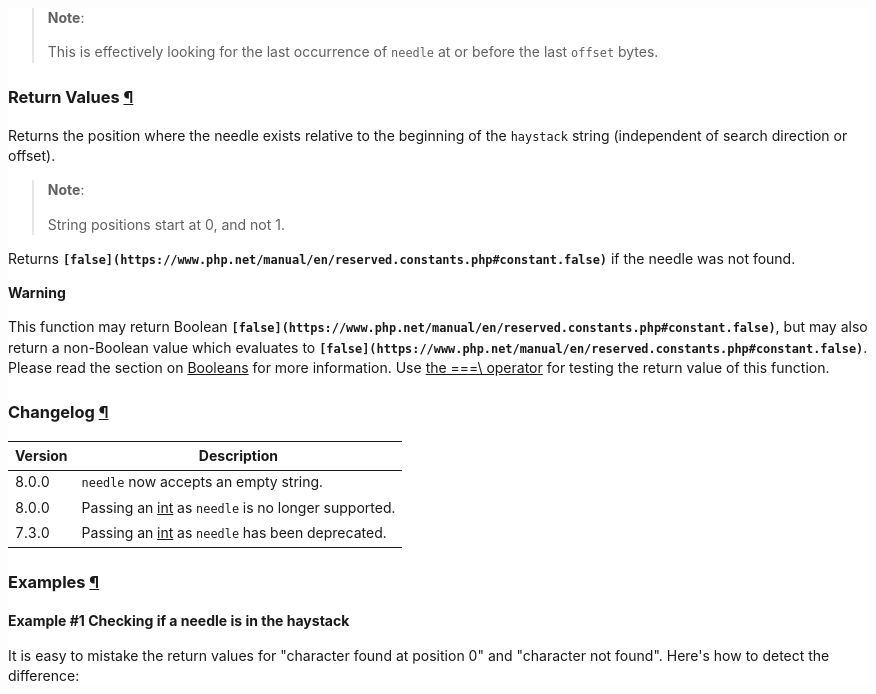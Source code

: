 
> **Note**:
>
>
> This is effectively looking for the last occurrence of
> `needle` at or before the last
> `offset` bytes.

### Return Values [¶](https://www.php.net/manual/en/function.strrpos.php\#refsect1-function.strrpos-returnvalues)

Returns the position where the needle exists relative to the beginning of
the `haystack` string (independent of search direction
or offset).


> **Note**:
>
> String positions start at 0, and not 1.

Returns **`[false](https://www.php.net/manual/en/reserved.constants.php#constant.false)`** if the needle was not found.


**Warning**

This function may
return Boolean **`[false](https://www.php.net/manual/en/reserved.constants.php#constant.false)`**, but may also return a non-Boolean value which
evaluates to **`[false](https://www.php.net/manual/en/reserved.constants.php#constant.false)`**. Please read the section on [Booleans](https://www.php.net/manual/en/language.types.boolean.php) for more
information. Use [the ===\\
operator](https://www.php.net/manual/en/language.operators.comparison.php) for testing the return value of this
function.

### Changelog [¶](https://www.php.net/manual/en/function.strrpos.php\#refsect1-function.strrpos-changelog)

| Version | Description |
| --- | --- |
| 8.0.0 | `needle` now accepts an empty string. |
| 8.0.0 | Passing an [int](https://www.php.net/manual/en/language.types.integer.php) as `needle` is no longer supported. |
| 7.3.0 | Passing an [int](https://www.php.net/manual/en/language.types.integer.php) as `needle` has been deprecated. |

### Examples [¶](https://www.php.net/manual/en/function.strrpos.php\#refsect1-function.strrpos-examples)

**Example #1 Checking if a needle is in the haystack**

It is easy to mistake the return values for "character found at
position 0" and "character not found". Here's how to detect
the difference:

